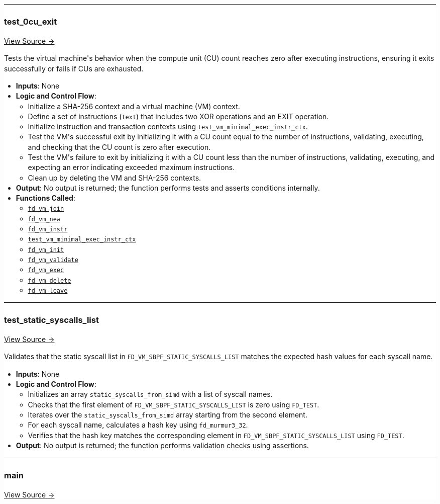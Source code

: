 
---
### test\_0cu\_exit
[View Source →](<../../../../../src/flamenco/vm/test_vm_interp.c#L210>)

Tests the virtual machine's behavior when the compute unit (CU) count reaches zero after executing instructions, ensuring it exits successfully or fails if CUs are exhausted.
- **Inputs**: None
- **Logic and Control Flow**:
    - Initialize a SHA-256 context and a virtual machine (VM) context.
    - Define a set of instructions (`text`) that includes two XOR operations and an EXIT operation.
    - Initialize instruction and transaction contexts using [`test_vm_minimal_exec_instr_ctx`](<test_vm_util.c.md#test_vm_minimal_exec_instr_ctx>).
    - Test the VM's successful exit by initializing it with a CU count equal to the number of instructions, validating, executing, and checking that the CU count is zero after execution.
    - Test the VM's failure to exit by initializing it with a CU count less than the number of instructions, validating, executing, and expecting an error indicating exceeded maximum instructions.
    - Clean up by deleting the VM and SHA-256 contexts.
- **Output**: No output is returned; the function performs tests and asserts conditions internally.
- **Functions Called**:
    - [`fd_vm_join`](<fd_vm.c.md#fd_vm_join>)
    - [`fd_vm_new`](<fd_vm.c.md#fd_vm_new>)
    - [`fd_vm_instr`](<fd_vm_private.h.md#fd_vm_instr>)
    - [`test_vm_minimal_exec_instr_ctx`](<test_vm_util.c.md#test_vm_minimal_exec_instr_ctx>)
    - [`fd_vm_init`](<fd_vm.c.md#fd_vm_init>)
    - [`fd_vm_validate`](<fd_vm.c.md#fd_vm_validate>)
    - [`fd_vm_exec`](<fd_vm.h.md#fd_vm_exec>)
    - [`fd_vm_delete`](<fd_vm.c.md#fd_vm_delete>)
    - [`fd_vm_leave`](<fd_vm.c.md#fd_vm_leave>)


---
### test\_static\_syscalls\_list
[View Source →](<../../../../../src/flamenco/vm/test_vm_interp.c#L388>)

Validates that the static syscall list in `FD_VM_SBPF_STATIC_SYSCALLS_LIST` matches the expected hash values for each syscall name.
- **Inputs**: None
- **Logic and Control Flow**:
    - Initializes an array `static_syscalls_from_simd` with a list of syscall names.
    - Checks that the first element of `FD_VM_SBPF_STATIC_SYSCALLS_LIST` is zero using `FD_TEST`.
    - Iterates over the `static_syscalls_from_simd` array starting from the second element.
    - For each syscall name, calculates a hash key using `fd_murmur3_32`.
    - Verifies that the hash key matches the corresponding element in `FD_VM_SBPF_STATIC_SYSCALLS_LIST` using `FD_TEST`.
- **Output**: No output is returned; the function performs validation checks using assertions.


---
### main
[View Source →](<../../../../../src/flamenco/vm/test_vm_interp.c#L444>)
